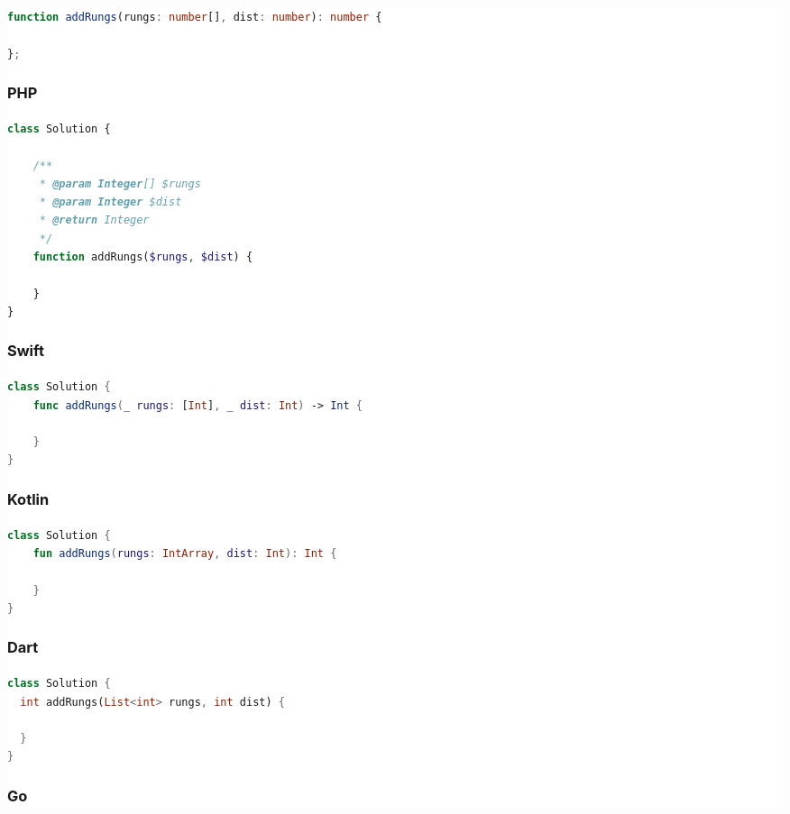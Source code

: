 ```typescript
function addRungs(rungs: number[], dist: number): number {
    
};
```

### PHP

```php
class Solution {

    /**
     * @param Integer[] $rungs
     * @param Integer $dist
     * @return Integer
     */
    function addRungs($rungs, $dist) {
        
    }
}
```

### Swift

```swift
class Solution {
    func addRungs(_ rungs: [Int], _ dist: Int) -> Int {
        
    }
}
```

### Kotlin

```kotlin
class Solution {
    fun addRungs(rungs: IntArray, dist: Int): Int {
        
    }
}
```

### Dart

```dart
class Solution {
  int addRungs(List<int> rungs, int dist) {
    
  }
}
```

### Go
